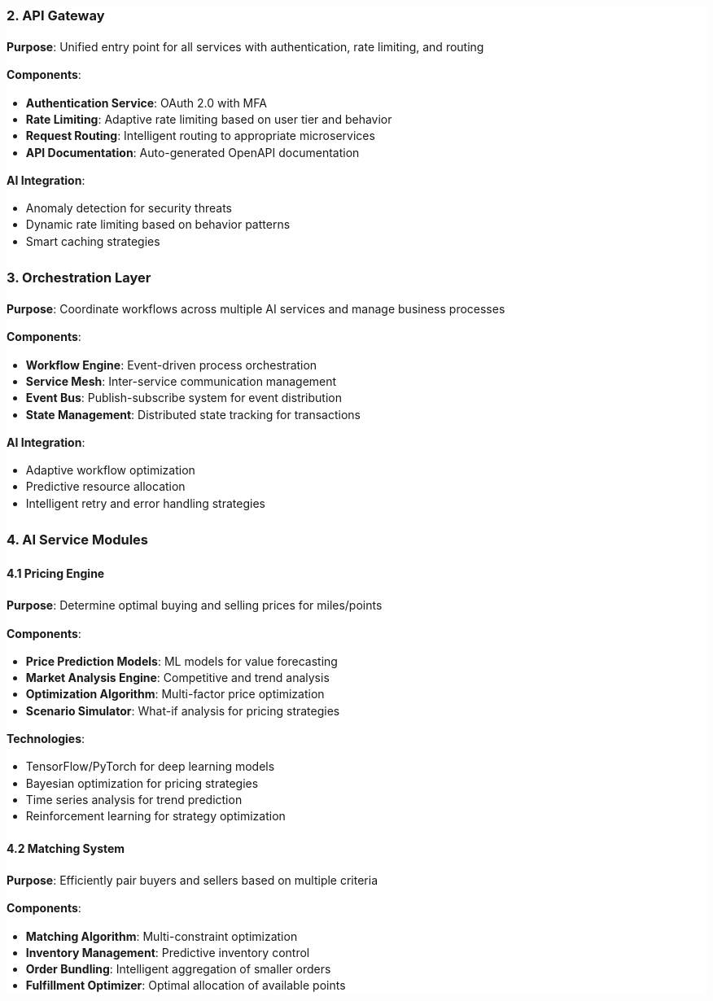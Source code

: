 ### 2. API Gateway

**Purpose**: Unified entry point for all services with authentication, rate limiting, and routing

**Components**:
- **Authentication Service**: OAuth 2.0 with MFA
- **Rate Limiting**: Adaptive rate limiting based on user tier and behavior
- **Request Routing**: Intelligent routing to appropriate microservices
- **API Documentation**: Auto-generated OpenAPI documentation

**AI Integration**:
- Anomaly detection for security threats
- Dynamic rate limiting based on behavior patterns
- Smart caching strategies

### 3. Orchestration Layer

**Purpose**: Coordinate workflows across multiple AI services and manage business processes

**Components**:
- **Workflow Engine**: Event-driven process orchestration
- **Service Mesh**: Inter-service communication management
- **Event Bus**: Publish-subscribe system for event distribution
- **State Management**: Distributed state tracking for transactions

**AI Integration**:
- Adaptive workflow optimization
- Predictive resource allocation
- Intelligent retry and error handling strategies

### 4. AI Service Modules

#### 4.1 Pricing Engine

**Purpose**: Determine optimal buying and selling prices for miles/points

**Components**:
- **Price Prediction Models**: ML models for value forecasting
- **Market Analysis Engine**: Competitive and trend analysis
- **Optimization Algorithm**: Multi-factor price optimization
- **Scenario Simulator**: What-if analysis for pricing strategies

**Technologies**:
- TensorFlow/PyTorch for deep learning models
- Bayesian optimization for pricing strategies
- Time series analysis for trend prediction
- Reinforcement learning for strategy optimization

#### 4.2 Matching System

**Purpose**: Efficiently pair buyers and sellers based on multiple criteria

**Components**:
- **Matching Algorithm**: Multi-constraint optimization
- **Inventory Management**: Predictive inventory control
- **Order Bundling**: Intelligent aggregation of smaller orders
- **Fulfillment Optimizer**: Optimal allocation of available points
